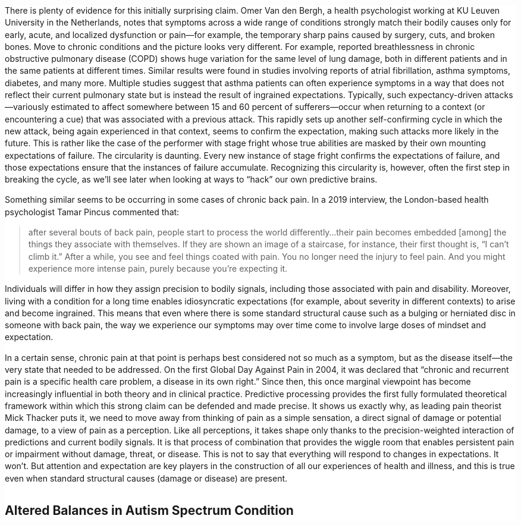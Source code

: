 There is plenty of evidence for this initially surprising claim. Omer Van den Bergh, a health psychologist working at KU Leuven University in the Netherlands, notes that symptoms across a wide range of conditions strongly match their bodily causes only for early, acute, and localized dysfunction or pain—for example, the temporary sharp pains caused by surgery, cuts, and broken bones. Move to chronic conditions and the picture looks very different. For example, reported breathlessness in chronic obstructive pulmonary disease (COPD) shows huge variation for the same level of lung damage, both in different patients and in the same patients at different times. Similar results were found in studies involving reports of atrial fibrillation, asthma symptoms, diabetes, and many more. Multiple studies suggest that asthma patients can often experience symptoms in a way that does not reflect their current pulmonary state but is instead the result of ingrained expectations. Typically, such expectancy-driven attacks—variously estimated to affect somewhere between 15 and 60 percent of sufferers—occur when returning to a context (or encountering a cue) that was associated with a previous attack. This rapidly sets up another self-confirming cycle in which the new attack, being again experienced in that context, seems to confirm the expectation, making such attacks more likely in the future. This is rather like the case of the performer with stage fright whose true abilities are masked by their own mounting expectations of failure. The circularity is daunting. Every new instance of stage fright confirms the expectations of failure, and those expectations ensure that the instances of failure accumulate. Recognizing this circularity is, however, often the first step in breaking the cycle, as we’ll see later when looking at ways to “hack” our own predictive brains.

Something similar seems to be occurring in some cases of chronic back pain. In a 2019 interview, the London-based health psychologist Tamar Pincus commented that:

> after several bouts of back pain, people start to process the world differently…their pain becomes embedded [among] the things they associate with themselves. If they are shown an image of a staircase, for instance, their first thought is, “I can’t climb it.” After a while, you see and feel things coated with pain. You no longer need the injury to feel pain. And you might experience more intense pain, purely because you’re expecting it.

Individuals will differ in how they assign precision to bodily signals, including those associated with pain and disability. Moreover, living with a condition for a long time enables idiosyncratic expectations (for example, about severity in different contexts) to arise and become ingrained. This means that even where there is some standard structural cause such as a bulging or herniated disc in someone with back pain, the way we experience our symptoms may over time come to involve large doses of mindset and expectation.

In a certain sense, chronic pain at that point is perhaps best considered not so much as a symptom, but as the disease itself—the very state that needed to be addressed. On the first Global Day Against Pain in 2004, it was declared that “chronic and recurrent pain is a specific health care problem, a disease in its own right.” Since then, this once marginal viewpoint has become increasingly influential in both theory and in clinical practice. Predictive processing provides the first fully formulated theoretical framework within which this strong claim can be defended and made precise. It shows us exactly why, as leading pain theorist Mick Thacker puts it, we need to move away from thinking of pain as a simple sensation, a direct signal of damage or potential damage, to a view of pain as a perception. Like all perceptions, it takes shape only thanks to the precision-weighted interaction of predictions and current bodily signals. It is that process of combination that provides the wiggle room that enables persistent pain or impairment without damage, threat, or disease. This is not to say that everything will respond to changes in expectations. It won’t. But attention and expectation are key players in the construction of all our experiences of health and illness, and this is true even when standard structural causes (damage or disease) are present.

## Altered Balances in Autism Spectrum Condition
